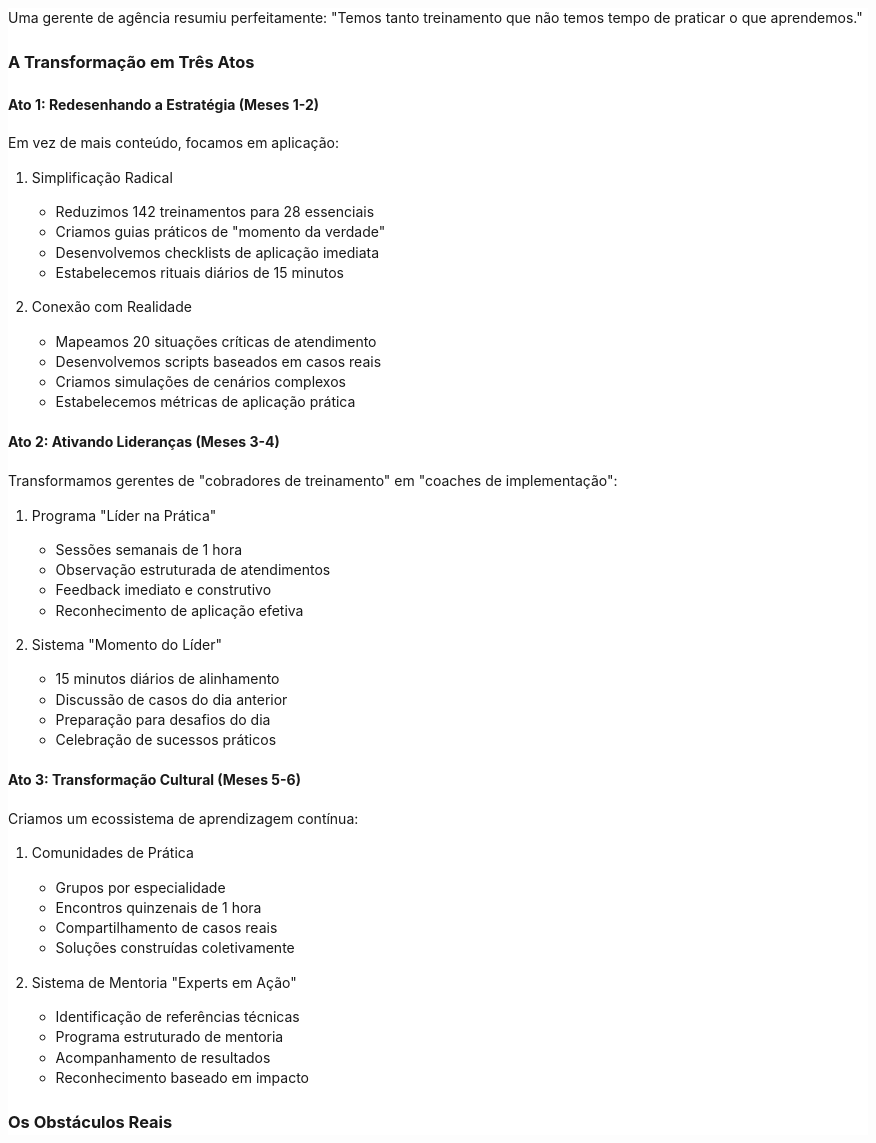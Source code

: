 Uma gerente de agência resumiu perfeitamente: "Temos tanto treinamento que não temos tempo de praticar o que aprendemos."

### A Transformação em Três Atos

#### Ato 1: Redesenhando a Estratégia (Meses 1-2)

Em vez de mais conteúdo, focamos em aplicação:

1. Simplificação Radical
   - Reduzimos 142 treinamentos para 28 essenciais
   - Criamos guias práticos de "momento da verdade"
   - Desenvolvemos checklists de aplicação imediata
   - Estabelecemos rituais diários de 15 minutos

2. Conexão com Realidade
   - Mapeamos 20 situações críticas de atendimento
   - Desenvolvemos scripts baseados em casos reais
   - Criamos simulações de cenários complexos
   - Estabelecemos métricas de aplicação prática

#### Ato 2: Ativando Lideranças (Meses 3-4)

Transformamos gerentes de "cobradores de treinamento" em "coaches de implementação":

1. Programa "Líder na Prática"
   - Sessões semanais de 1 hora
   - Observação estruturada de atendimentos
   - Feedback imediato e construtivo
   - Reconhecimento de aplicação efetiva

2. Sistema "Momento do Líder"
   - 15 minutos diários de alinhamento
   - Discussão de casos do dia anterior
   - Preparação para desafios do dia
   - Celebração de sucessos práticos

#### Ato 3: Transformação Cultural (Meses 5-6)

Criamos um ecossistema de aprendizagem contínua:

1. Comunidades de Prática
   - Grupos por especialidade
   - Encontros quinzenais de 1 hora
   - Compartilhamento de casos reais
   - Soluções construídas coletivamente

2. Sistema de Mentoria "Experts em Ação"
   - Identificação de referências técnicas
   - Programa estruturado de mentoria
   - Acompanhamento de resultados
   - Reconhecimento baseado em impacto

### Os Obstáculos Reais
